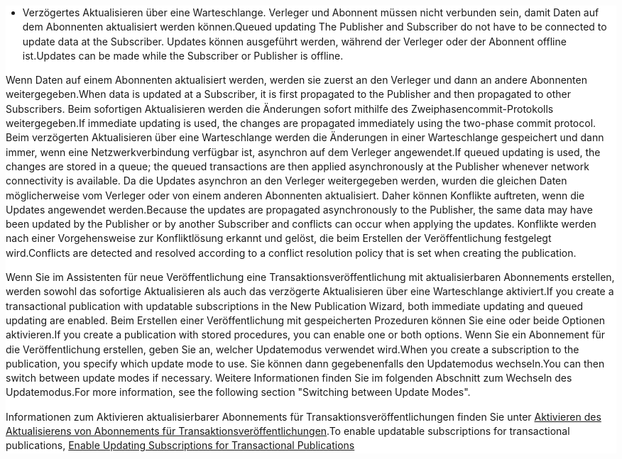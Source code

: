 -   <span data-ttu-id="1279c-108">Verzögertes Aktualisieren über eine Warteschlange. Verleger und Abonnent müssen nicht verbunden sein, damit Daten auf dem Abonnenten aktualisiert werden können.</span><span class="sxs-lookup"><span data-stu-id="1279c-108">Queued updating The Publisher and Subscriber do not have to be connected to update data at the Subscriber.</span></span> <span data-ttu-id="1279c-109">Updates können ausgeführt werden, während der Verleger oder der Abonnent offline ist.</span><span class="sxs-lookup"><span data-stu-id="1279c-109">Updates can be made while the Subscriber or Publisher is offline.</span></span>  
  
 <span data-ttu-id="1279c-110">Wenn Daten auf einem Abonnenten aktualisiert werden, werden sie zuerst an den Verleger und dann an andere Abonnenten weitergegeben.</span><span class="sxs-lookup"><span data-stu-id="1279c-110">When data is updated at a Subscriber, it is first propagated to the Publisher and then propagated to other Subscribers.</span></span> <span data-ttu-id="1279c-111">Beim sofortigen Aktualisieren werden die Änderungen sofort mithilfe des Zweiphasencommit-Protokolls weitergegeben.</span><span class="sxs-lookup"><span data-stu-id="1279c-111">If immediate updating is used, the changes are propagated immediately using the two-phase commit protocol.</span></span> <span data-ttu-id="1279c-112">Beim verzögerten Aktualisieren über eine Warteschlange werden die Änderungen in einer Warteschlange gespeichert und dann immer, wenn eine Netzwerkverbindung verfügbar ist, asynchron auf dem Verleger angewendet.</span><span class="sxs-lookup"><span data-stu-id="1279c-112">If queued updating is used, the changes are stored in a queue; the queued transactions are then applied asynchronously at the Publisher whenever network connectivity is available.</span></span> <span data-ttu-id="1279c-113">Da die Updates asynchron an den Verleger weitergegeben werden, wurden die gleichen Daten möglicherweise vom Verleger oder von einem anderen Abonnenten aktualisiert. Daher können Konflikte auftreten, wenn die Updates angewendet werden.</span><span class="sxs-lookup"><span data-stu-id="1279c-113">Because the updates are propagated asynchronously to the Publisher, the same data may have been updated by the Publisher or by another Subscriber and conflicts can occur when applying the updates.</span></span> <span data-ttu-id="1279c-114">Konflikte werden nach einer Vorgehensweise zur Konfliktlösung erkannt und gelöst, die beim Erstellen der Veröffentlichung festgelegt wird.</span><span class="sxs-lookup"><span data-stu-id="1279c-114">Conflicts are detected and resolved according to a conflict resolution policy that is set when creating the publication.</span></span>  
  
 <span data-ttu-id="1279c-115">Wenn Sie im Assistenten für neue Veröffentlichung eine Transaktionsveröffentlichung mit aktualisierbaren Abonnements erstellen, werden sowohl das sofortige Aktualisieren als auch das verzögerte Aktualisieren über eine Warteschlange aktiviert.</span><span class="sxs-lookup"><span data-stu-id="1279c-115">If you create a transactional publication with updatable subscriptions in the New Publication Wizard, both immediate updating and queued updating are enabled.</span></span> <span data-ttu-id="1279c-116">Beim Erstellen einer Veröffentlichung mit gespeicherten Prozeduren können Sie eine oder beide Optionen aktivieren.</span><span class="sxs-lookup"><span data-stu-id="1279c-116">If you create a publication with stored procedures, you can enable one or both options.</span></span> <span data-ttu-id="1279c-117">Wenn Sie ein Abonnement für die Veröffentlichung erstellen, geben Sie an, welcher Updatemodus verwendet wird.</span><span class="sxs-lookup"><span data-stu-id="1279c-117">When you create a subscription to the publication, you specify which update mode to use.</span></span> <span data-ttu-id="1279c-118">Sie können dann gegebenenfalls den Updatemodus wechseln.</span><span class="sxs-lookup"><span data-stu-id="1279c-118">You can then switch between update modes if necessary.</span></span> <span data-ttu-id="1279c-119">Weitere Informationen finden Sie im folgenden Abschnitt zum Wechseln des Updatemodus.</span><span class="sxs-lookup"><span data-stu-id="1279c-119">For more information, see the following section "Switching between Update Modes".</span></span>  
  
 <span data-ttu-id="1279c-120">Informationen zum Aktivieren aktualisierbarer Abonnements für Transaktionsveröffentlichungen finden Sie unter [Aktivieren des Aktualisierens von Abonnements für Transaktionsveröffentlichungen](../publish/enable-updating-subscriptions-for-transactional-publications.md).</span><span class="sxs-lookup"><span data-stu-id="1279c-120">To enable updatable subscriptions for transactional publications, [Enable Updating Subscriptions for Transactional Publications](../publish/enable-updating-subscriptions-for-transactional-publications.md)</span></span>  
  